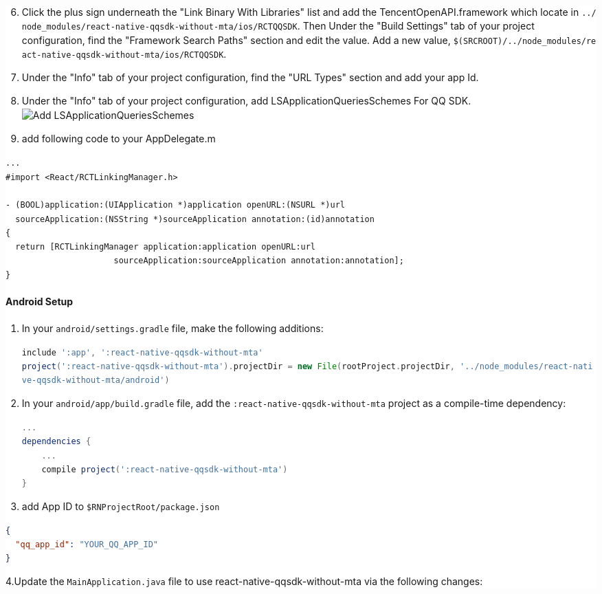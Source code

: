 6. Click the plus sign underneath the "Link Binary With Libraries" list and add the TencentOpenAPI.framework which locate in `../node_modules/react-native-qqsdk-without-mta/ios/RCTQQSDK`. Then Under the "Build Settings" tab of your project configuration, find the "Framework Search Paths" section and edit the value. Add a new value, `$(SRCROOT)/../node_modules/react-native-qqsdk-without-mta/ios/RCTQQSDK`.

7. Under the "Info" tab of your project configuration, find the "URL Types" section and add your app Id.

8. Under the "Info" tab of your project configuration, add LSApplicationQueriesSchemes For QQ SDK.
  ![Add LSApplicationQueriesSchemes](https://github.com/AbhiSNSoft/react-native-qqsdk-without-mta/blob/master/asset/%E5%B1%8F%E5%B9%95%E5%BF%AB%E7%85%A7%202016-12-13%2013.47.15.png)
9. add following code to your AppDelegate.m 
```objectiv-c
...
#import <React/RCTLinkingManager.h>

- (BOOL)application:(UIApplication *)application openURL:(NSURL *)url
  sourceApplication:(NSString *)sourceApplication annotation:(id)annotation
{
  return [RCTLinkingManager application:application openURL:url
                      sourceApplication:sourceApplication annotation:annotation];
}
```

#### Android Setup

1. In your `android/settings.gradle` file, make the following additions:

    ```gradle
    include ':app', ':react-native-qqsdk-without-mta'
    project(':react-native-qqsdk-without-mta').projectDir = new File(rootProject.projectDir, '../node_modules/react-native-qqsdk-without-mta/android')
    ```

2. In your `android/app/build.gradle` file, add the `:react-native-qqsdk-without-mta` project as a compile-time dependency:

    ```gradle
    ...
    dependencies {
        ...
        compile project(':react-native-qqsdk-without-mta')
    }
    ```
3. add App ID to `$RNProjectRoot/package.json`

``` json
{
  "qq_app_id": "YOUR_QQ_APP_ID"
}
```
        
4.Update the `MainApplication.java` file to use react-native-qqsdk-without-mta via the following changes:
